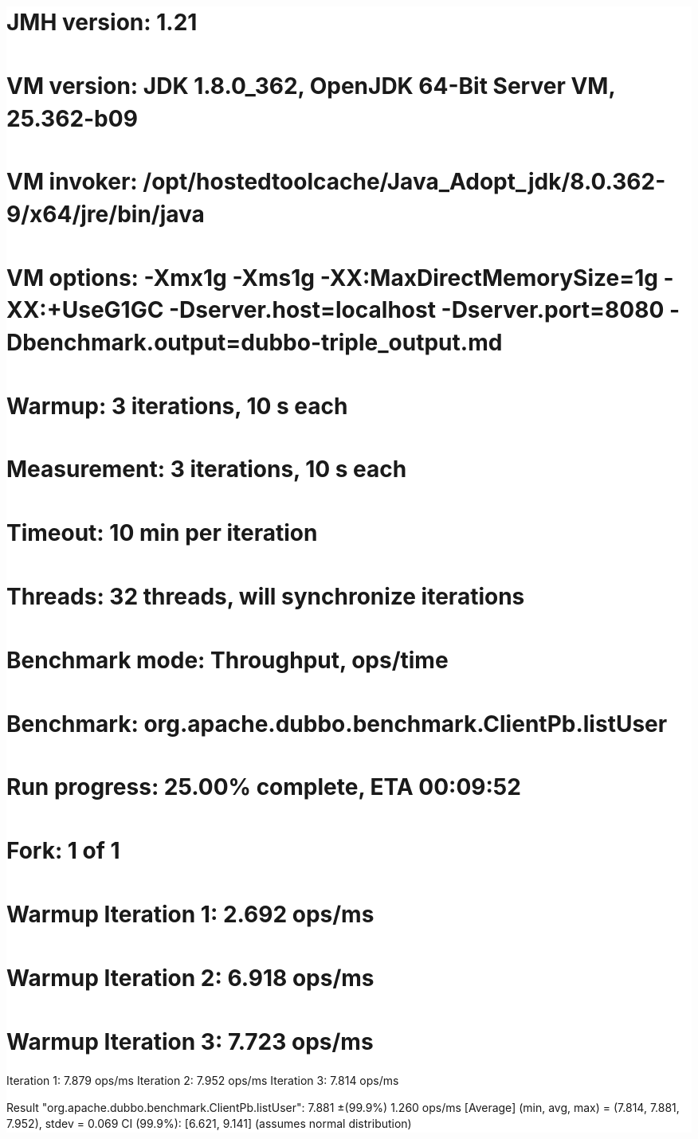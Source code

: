 
# JMH version: 1.21
# VM version: JDK 1.8.0_362, OpenJDK 64-Bit Server VM, 25.362-b09
# VM invoker: /opt/hostedtoolcache/Java_Adopt_jdk/8.0.362-9/x64/jre/bin/java
# VM options: -Xmx1g -Xms1g -XX:MaxDirectMemorySize=1g -XX:+UseG1GC -Dserver.host=localhost -Dserver.port=8080 -Dbenchmark.output=dubbo-triple_output.md
# Warmup: 3 iterations, 10 s each
# Measurement: 3 iterations, 10 s each
# Timeout: 10 min per iteration
# Threads: 32 threads, will synchronize iterations
# Benchmark mode: Throughput, ops/time
# Benchmark: org.apache.dubbo.benchmark.ClientPb.listUser

# Run progress: 25.00% complete, ETA 00:09:52
# Fork: 1 of 1
# Warmup Iteration   1: 2.692 ops/ms
# Warmup Iteration   2: 6.918 ops/ms
# Warmup Iteration   3: 7.723 ops/ms
Iteration   1: 7.879 ops/ms
Iteration   2: 7.952 ops/ms
Iteration   3: 7.814 ops/ms


Result "org.apache.dubbo.benchmark.ClientPb.listUser":
  7.881 ±(99.9%) 1.260 ops/ms [Average]
  (min, avg, max) = (7.814, 7.881, 7.952), stdev = 0.069
  CI (99.9%): [6.621, 9.141] (assumes normal distribution)
